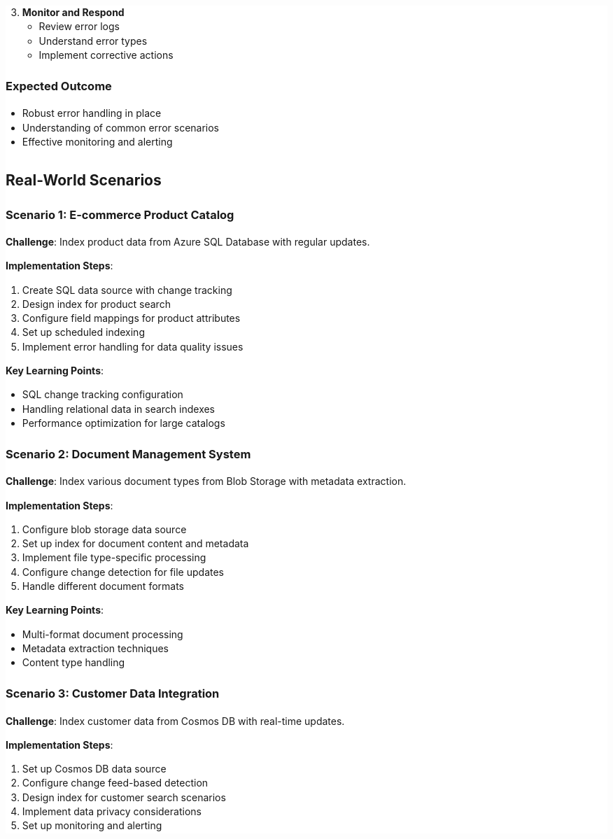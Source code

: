 3. **Monitor and Respond**
   - Review error logs
   - Understand error types
   - Implement corrective actions

### Expected Outcome
- Robust error handling in place
- Understanding of common error scenarios
- Effective monitoring and alerting

## Real-World Scenarios

### Scenario 1: E-commerce Product Catalog

**Challenge**: Index product data from Azure SQL Database with regular updates.

**Implementation Steps**:
1. Create SQL data source with change tracking
2. Design index for product search
3. Configure field mappings for product attributes
4. Set up scheduled indexing
5. Implement error handling for data quality issues

**Key Learning Points**:
- SQL change tracking configuration
- Handling relational data in search indexes
- Performance optimization for large catalogs

### Scenario 2: Document Management System

**Challenge**: Index various document types from Blob Storage with metadata extraction.

**Implementation Steps**:
1. Configure blob storage data source
2. Set up index for document content and metadata
3. Implement file type-specific processing
4. Configure change detection for file updates
5. Handle different document formats

**Key Learning Points**:
- Multi-format document processing
- Metadata extraction techniques
- Content type handling

### Scenario 3: Customer Data Integration

**Challenge**: Index customer data from Cosmos DB with real-time updates.

**Implementation Steps**:
1. Set up Cosmos DB data source
2. Configure change feed-based detection
3. Design index for customer search scenarios
4. Implement data privacy considerations
5. Set up monitoring and alerting
